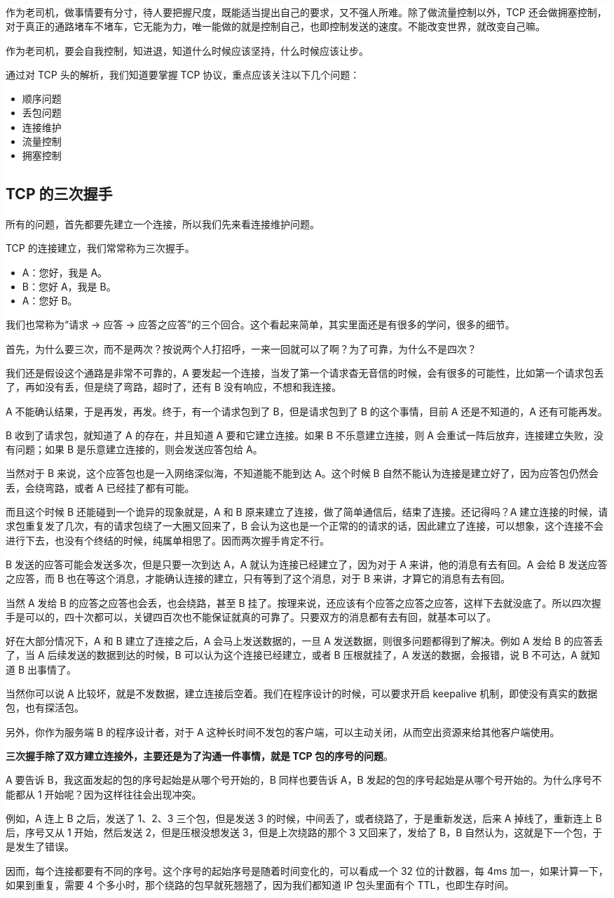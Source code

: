 作为老司机，做事情要有分寸，待人要把握尺度，既能适当提出自己的要求，又不强人所难。除了做流量控制以外，TCP 还会做拥塞控制，对于真正的通路堵车不堵车，它无能为力，唯一能做的就是控制自己，也即控制发送的速度。不能改变世界，就改变自己嘛。

作为老司机，要会自我控制，知进退，知道什么时候应该坚持，什么时候应该让步。

通过对 TCP 头的解析，我们知道要掌握 TCP 协议，重点应该关注以下几个问题：

- 顺序问题 
- 丢包问题
- 连接维护
- 流量控制
- 拥塞控制

## TCP 的三次握手

所有的问题，首先都要先建立一个连接，所以我们先来看连接维护问题。

TCP 的连接建立，我们常常称为三次握手。

- A：您好，我是 A。
- B：您好 A，我是 B。
- A：您好 B。

我们也常称为“请求 -> 应答 -> 应答之应答”的三个回合。这个看起来简单，其实里面还是有很多的学问，很多的细节。

首先，为什么要三次，而不是两次？按说两个人打招呼，一来一回就可以了啊？为了可靠，为什么不是四次？

我们还是假设这个通路是非常不可靠的，A 要发起一个连接，当发了第一个请求杳无音信的时候，会有很多的可能性，比如第一个请求包丢了，再如没有丢，但是绕了弯路，超时了，还有 B 没有响应，不想和我连接。

A 不能确认结果，于是再发，再发。终于，有一个请求包到了 B，但是请求包到了 B 的这个事情，目前 A 还是不知道的，A 还有可能再发。

B 收到了请求包，就知道了 A 的存在，并且知道 A 要和它建立连接。如果 B 不乐意建立连接，则 A 会重试一阵后放弃，连接建立失败，没有问题；如果 B 是乐意建立连接的，则会发送应答包给 A。

当然对于 B 来说，这个应答包也是一入网络深似海，不知道能不能到达 A。这个时候 B 自然不能认为连接是建立好了，因为应答包仍然会丢，会绕弯路，或者 A 已经挂了都有可能。

而且这个时候 B 还能碰到一个诡异的现象就是，A 和 B 原来建立了连接，做了简单通信后，结束了连接。还记得吗？A 建立连接的时候，请求包重复发了几次，有的请求包绕了一大圈又回来了，B 会认为这也是一个正常的的请求的话，因此建立了连接，可以想象，这个连接不会进行下去，也没有个终结的时候，纯属单相思了。因而两次握手肯定不行。

B 发送的应答可能会发送多次，但是只要一次到达 A，A 就认为连接已经建立了，因为对于 A 来讲，他的消息有去有回。A 会给 B 发送应答之应答，而 B 也在等这个消息，才能确认连接的建立，只有等到了这个消息，对于 B 来讲，才算它的消息有去有回。

当然 A 发给 B 的应答之应答也会丢，也会绕路，甚至 B 挂了。按理来说，还应该有个应答之应答之应答，这样下去就没底了。所以四次握手是可以的，四十次都可以，关键四百次也不能保证就真的可靠了。只要双方的消息都有去有回，就基本可以了。

好在大部分情况下，A 和 B 建立了连接之后，A 会马上发送数据的，一旦 A 发送数据，则很多问题都得到了解决。例如 A 发给 B 的应答丢了，当 A 后续发送的数据到达的时候，B 可以认为这个连接已经建立，或者 B 压根就挂了，A 发送的数据，会报错，说 B 不可达，A 就知道 B 出事情了。

当然你可以说 A 比较坏，就是不发数据，建立连接后空着。我们在程序设计的时候，可以要求开启 keepalive 机制，即使没有真实的数据包，也有探活包。

另外，你作为服务端 B 的程序设计者，对于 A 这种长时间不发包的客户端，可以主动关闭，从而空出资源来给其他客户端使用。

**三次握手除了双方建立连接外，主要还是为了沟通一件事情，就是 TCP 包的序号的问题**。

A 要告诉 B，我这面发起的包的序号起始是从哪个号开始的，B 同样也要告诉 A，B 发起的包的序号起始是从哪个号开始的。为什么序号不能都从 1 开始呢？因为这样往往会出现冲突。

例如，A 连上 B 之后，发送了 1、2、3 三个包，但是发送 3 的时候，中间丢了，或者绕路了，于是重新发送，后来 A 掉线了，重新连上 B 后，序号又从 1 开始，然后发送 2，但是压根没想发送 3，但是上次绕路的那个 3 又回来了，发给了 B，B 自然认为，这就是下一个包，于是发生了错误。

因而，每个连接都要有不同的序号。这个序号的起始序号是随着时间变化的，可以看成一个 32 位的计数器，每 4ms 加一，如果计算一下，如果到重复，需要 4 个多小时，那个绕路的包早就死翘翘了，因为我们都知道 IP 包头里面有个 TTL，也即生存时间。
